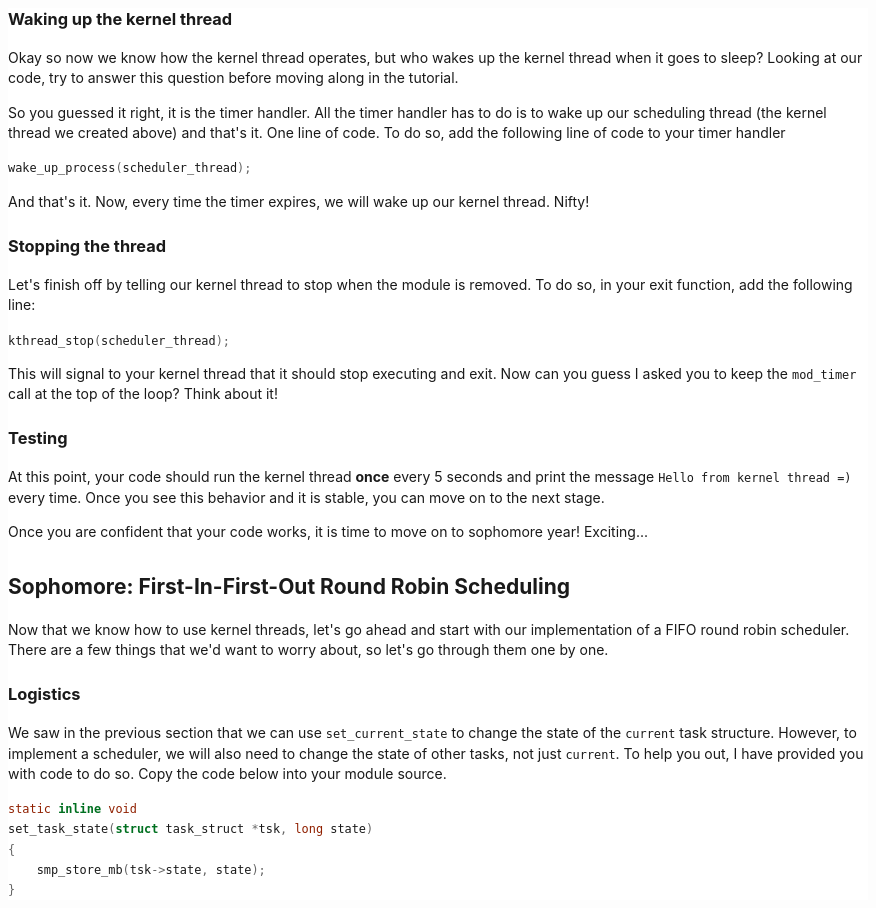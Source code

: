 ### Waking up the kernel thread

Okay so now we know how the kernel thread operates, but who wakes up the kernel
thread when it goes to sleep? Looking at our code, try to answer this question
before moving along in the tutorial.

So you guessed it right, it is the timer handler. All the timer handler has to
do is to wake up our scheduling thread (the kernel thread we created above) and
that's it. One line of code. To do so, add the following line of code to your
timer handler
```c
wake_up_process(scheduler_thread);
```
And that's it. Now, every time the timer expires, we will wake up our kernel
thread. Nifty!


### Stopping the thread

Let's finish off by telling our kernel thread to stop when the module is
removed. To do so, in your exit function,  add the following line:
```c
kthread_stop(scheduler_thread);
```
This will signal to your kernel thread that it should stop executing and exit.
Now can you guess I asked you to keep the `mod_timer` call at the top of the
loop? Think about it!

### Testing

At this point, your code should run the kernel thread __once__ every 5 seconds
and print the message `Hello from kernel thread =)` every time. Once you see
this behavior and it is stable, you can move on to the next stage.

Once you are confident that your code works, it is time to move on to sophomore
year! Exciting...

## Sophomore: First-In-First-Out Round Robin Scheduling

Now that we know how to use kernel threads, let's go ahead and start with our
implementation of a FIFO round robin scheduler. There are a few things that
we'd want to worry about, so let's go through them one by one.

### Logistics

We saw in the previous section that we can use `set_current_state` to change the
state of the `current` task structure. However, to implement a scheduler, we
will also need to change the state of other tasks, not just `current`. To help
you out, I have provided you with code to do so. Copy the code below into your
module source.

```c
static inline void
set_task_state(struct task_struct *tsk, long state)
{
	smp_store_mb(tsk->state, state);
}
```
